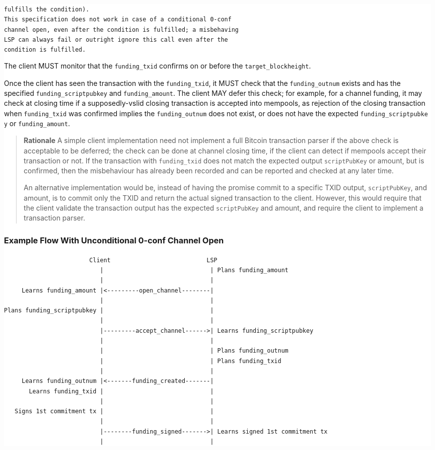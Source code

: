     fulfills the condition).
    This specification does not work in case of a conditional 0-conf
    channel open, even after the condition is fulfilled; a misbehaving
    LSP can always fail or outright ignore this call even after the
    condition is fulfilled.

The client MUST monitor that the `funding_txid` confirms on or before
the `target_blockheight`.

Once the client has seen the transaction with the `funding_txid`, it
MUST check that the `funding_outnum` exists and has the specified
`funding_scriptpubkey` and `funding_amount`.
The client MAY defer this check; for example, for a channel funding,
it may check at closing time if a supposedly-vslid closing transaction
is accepted into mempools, as rejection of the closing transaction
when `funding_txid` was confirmed implies the `funding_outnum` does
not exist, or does not have the expected `funding_scriptpubkey` or
`funding_amount`.

> **Rationale** A simple client implementation need not implement a
> full Bitcoin transaction parser if the above check is acceptable
> to be deferred; the check can be done at channel closing time,
> if the client can detect if mempools accept their transaction or
> not.
> If the transaction with `funding_txid` does not match the
> expected output `scriptPubKey` or amount, but is confirmed, then
> the misbehaviour has already been recorded and can be reported
> and checked at any later time.
>
> An alternative implementation would be, instead of having the
> promise commit to a specific TXID output, `scriptPubKey`, and
> amount, is to commit only the TXID and return the actual signed
> transaction to the client.
> However, this would require that the client validate the
> transaction output has the expected `scriptPubKey` and amount,
> and require the client to implement a transaction parser.

### Example Flow With Unconditional 0-conf Channel Open

                            Client                           LSP
                               |                              | Plans funding_amount
                               |                              |
         Learns funding_amount |<---------open_channel--------|
                               |                              |
    Plans funding_scriptpubkey |                              |
                               |                              |
                               |---------accept_channel------>| Learns funding_scriptpubkey
                               |                              |
                               |                              | Plans funding_outnum
                               |                              | Plans funding_txid
                               |                              |
         Learns funding_outnum |<-------funding_created-------|
           Learns funding_txid |                              |
                               |                              |
       Signs 1st commitment tx |                              |
                               |                              |
                               |--------funding_signed------->| Learns signed 1st commitment tx
                               |                              |